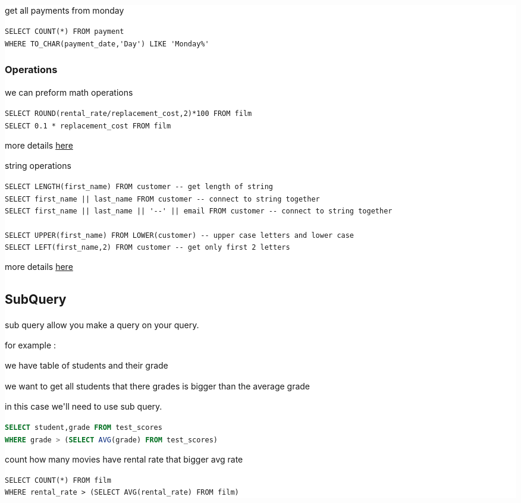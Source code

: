 

get all payments from monday

```plsql
SELECT COUNT(*) FROM payment 
WHERE TO_CHAR(payment_date,'Day') LIKE 'Monday%'
```





### Operations 

we can preform math operations

```plsql
SELECT ROUND(rental_rate/replacement_cost,2)*100 FROM film
SELECT 0.1 * replacement_cost FROM film
```

more details [here](https://www.postgresql.org/docs/9.5/functions-math.html) 



string operations

```plsql
SELECT LENGTH(first_name) FROM customer -- get length of string
SELECT first_name || last_name FROM customer -- connect to string together 
SELECT first_name || last_name || '--' || email FROM customer -- connect to string together 

SELECT UPPER(first_name) FROM LOWER(customer) -- upper case letters and lower case
SELECT LEFT(first_name,2) FROM customer -- get only first 2 letters
```

more details [here](https://www.postgresql.org/docs/9.1/functions-string.html)



## SubQuery

sub query allow you make a query on your query.



for example :

we have table of students and their grade 

we want to get all students that there grades is bigger than the average grade

in this case we'll need to use sub query.

```sql
SELECT student,grade FROM test_scores
WHERE grade > (SELECT AVG(grade) FROM test_scores)
```



count how many movies have rental rate that bigger avg rate

```plsql
SELECT COUNT(*) FROM film 
WHERE rental_rate > (SELECT AVG(rental_rate) FROM film)
```
